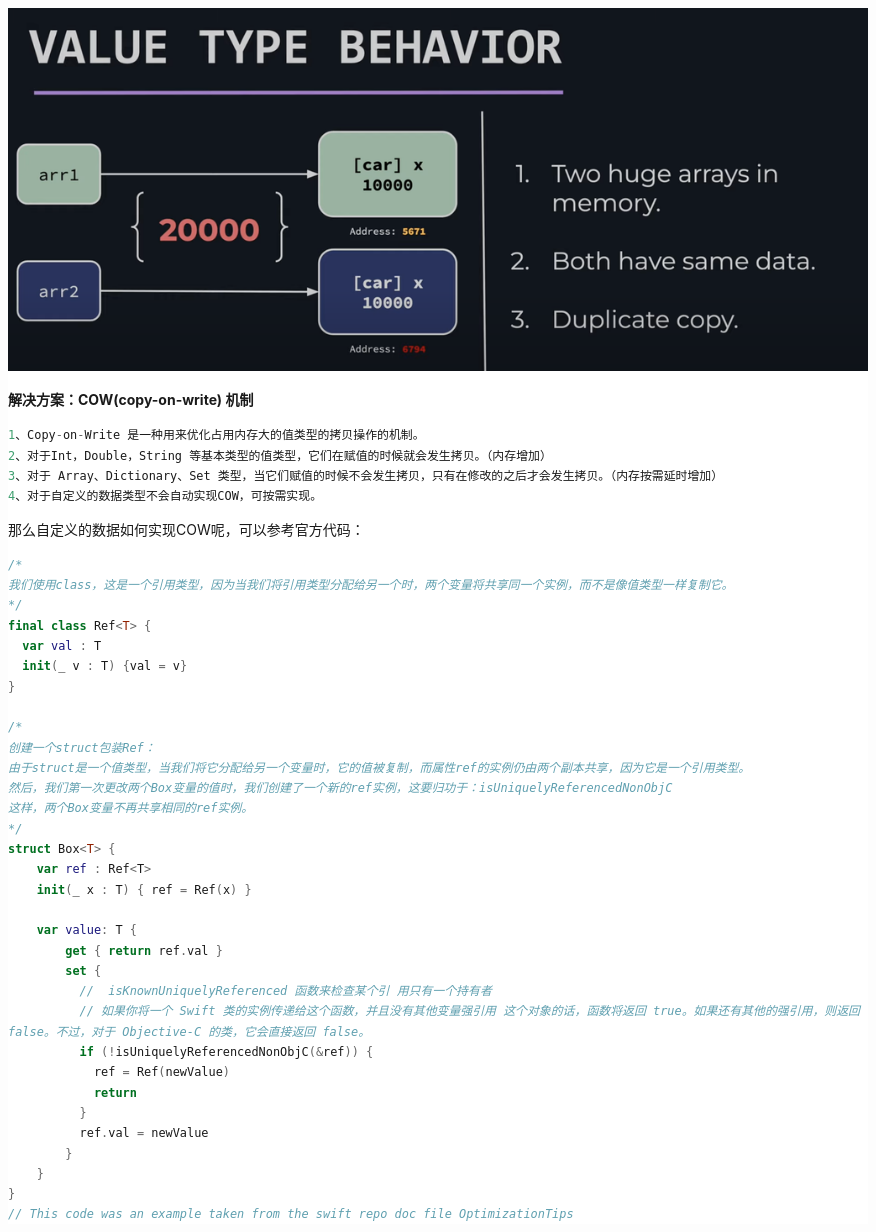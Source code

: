 ![](./Asserts/01.jpg)

**解决方案：COW(copy-on-write) 机制** 

```swift
1、Copy-on-Write 是一种用来优化占用内存大的值类型的拷贝操作的机制。
2、对于Int，Double，String 等基本类型的值类型，它们在赋值的时候就会发生拷贝。（内存增加）
3、对于 Array、Dictionary、Set 类型，当它们赋值的时候不会发生拷贝，只有在修改的之后才会发生拷贝。（内存按需延时增加）
4、对于自定义的数据类型不会自动实现COW，可按需实现。
```

那么自定义的数据如何实现COW呢，可以参考官方代码：

```swift
/*
我们使用class，这是一个引用类型，因为当我们将引用类型分配给另一个时，两个变量将共享同一个实例，而不是像值类型一样复制它。
*/
final class Ref<T> {
  var val : T
  init(_ v : T) {val = v}
}

/*
创建一个struct包装Ref：
由于struct是一个值类型，当我们将它分配给另一个变量时，它的值被复制，而属性ref的实例仍由两个副本共享，因为它是一个引用类型。
然后，我们第一次更改两个Box变量的值时，我们创建了一个新的ref实例，这要归功于：isUniquelyReferencedNonObjC
这样，两个Box变量不再共享相同的ref实例。
*/
struct Box<T> {
    var ref : Ref<T>
    init(_ x : T) { ref = Ref(x) }

    var value: T {
        get { return ref.val }
        set {
          //  isKnownUniquelyReferenced 函数来检查某个引 用只有一个持有者
          // 如果你将一个 Swift 类的实例传递给这个函数，并且没有其他变量强引用 这个对象的话，函数将返回 true。如果还有其他的强引用，则返回 false。不过，对于 Objective-C 的类，它会直接返回 false。
          if (!isUniquelyReferencedNonObjC(&ref)) {
            ref = Ref(newValue)
            return
          }
          ref.val = newValue
        }
    }
}
// This code was an example taken from the swift repo doc file OptimizationTips 
```